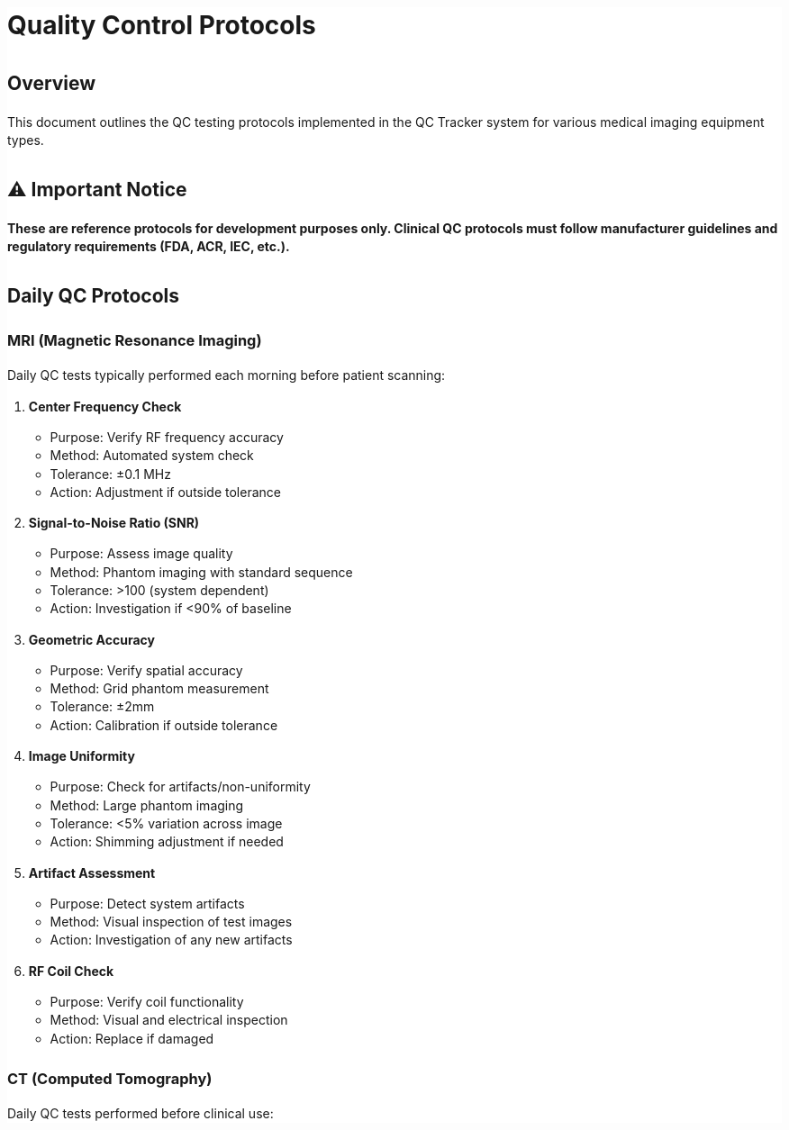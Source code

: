 # Quality Control Protocols

## Overview
This document outlines the QC testing protocols implemented in the QC Tracker system for various medical imaging equipment types.

## ⚠️ Important Notice
**These are reference protocols for development purposes only. Clinical QC protocols must follow manufacturer guidelines and regulatory requirements (FDA, ACR, IEC, etc.).**

## Daily QC Protocols

### MRI (Magnetic Resonance Imaging)
Daily QC tests typically performed each morning before patient scanning:

1. **Center Frequency Check**
   - Purpose: Verify RF frequency accuracy
   - Method: Automated system check
   - Tolerance: ±0.1 MHz
   - Action: Adjustment if outside tolerance

2. **Signal-to-Noise Ratio (SNR)**
   - Purpose: Assess image quality
   - Method: Phantom imaging with standard sequence
   - Tolerance: >100 (system dependent)
   - Action: Investigation if <90% of baseline

3. **Geometric Accuracy**
   - Purpose: Verify spatial accuracy
   - Method: Grid phantom measurement
   - Tolerance: ±2mm
   - Action: Calibration if outside tolerance

4. **Image Uniformity**
   - Purpose: Check for artifacts/non-uniformity
   - Method: Large phantom imaging
   - Tolerance: <5% variation across image
   - Action: Shimming adjustment if needed

5. **Artifact Assessment**
   - Purpose: Detect system artifacts
   - Method: Visual inspection of test images
   - Action: Investigation of any new artifacts

6. **RF Coil Check**
   - Purpose: Verify coil functionality
   - Method: Visual and electrical inspection
   - Action: Replace if damaged

### CT (Computed Tomography)
Daily QC tests performed before clinical use:
